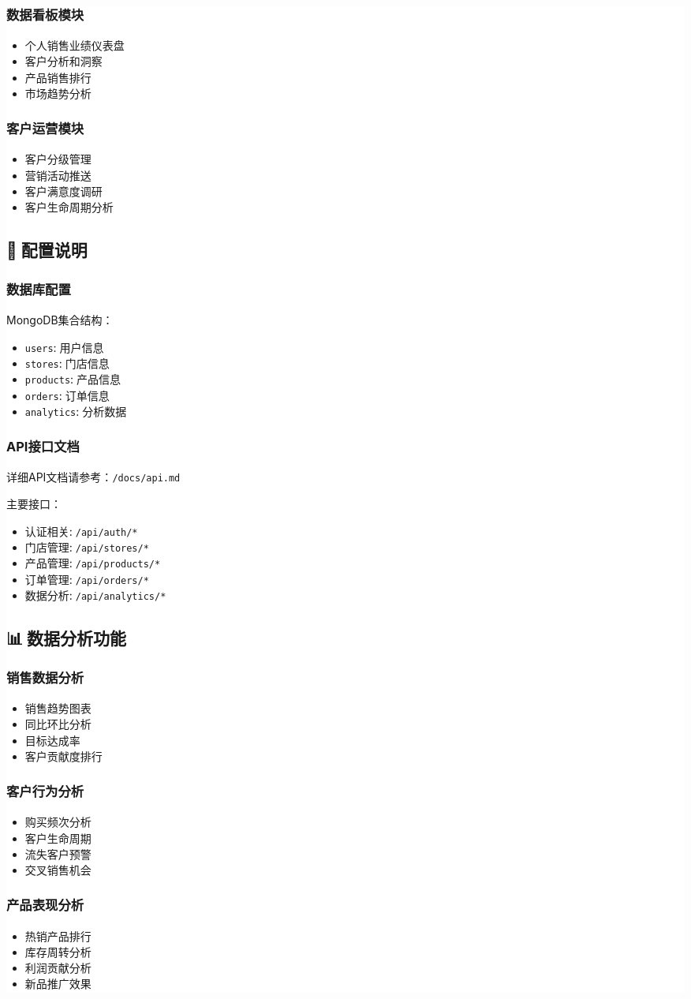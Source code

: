 ### 数据看板模块
- 个人销售业绩仪表盘
- 客户分析和洞察
- 产品销售排行
- 市场趋势分析

### 客户运营模块
- 客户分级管理
- 营销活动推送
- 客户满意度调研
- 客户生命周期分析

## 🔧 配置说明

### 数据库配置
MongoDB集合结构：
- `users`: 用户信息
- `stores`: 门店信息  
- `products`: 产品信息
- `orders`: 订单信息
- `analytics`: 分析数据

### API接口文档
详细API文档请参考：`/docs/api.md`

主要接口：
- 认证相关: `/api/auth/*`
- 门店管理: `/api/stores/*`
- 产品管理: `/api/products/*`
- 订单管理: `/api/orders/*`
- 数据分析: `/api/analytics/*`

## 📊 数据分析功能

### 销售数据分析
- 销售趋势图表
- 同比环比分析
- 目标达成率
- 客户贡献度排行

### 客户行为分析
- 购买频次分析
- 客户生命周期
- 流失客户预警
- 交叉销售机会

### 产品表现分析
- 热销产品排行
- 库存周转分析
- 利润贡献分析
- 新品推广效果
